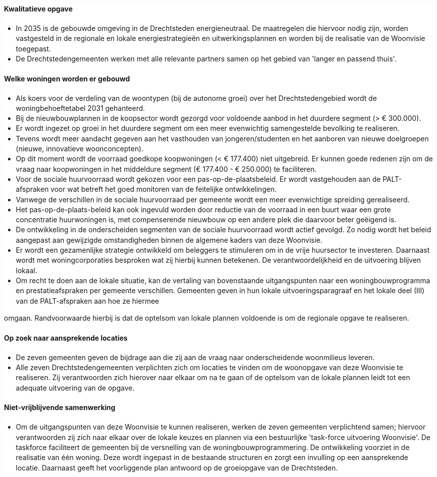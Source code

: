 #### Kwalitatieve opgave

- In 2035 is de gebouwde omgeving in de Drechtsteden energieneutraal. De maatregelen die hiervoor nodig zijn, worden vastgesteld in de regionale en lokale energiestrategieën en uitwerkingsplannen en worden bij de realisatie van de Woonvisie toegepast.
- De Drechtstedengemeenten werken met alle relevante partners samen op het gebied van 'langer en passend thuis'.

#### Welke woningen worden er gebouwd

- Als koers voor de verdeling van de woontypen (bij de autonome groei) over het Drechtstedengebied wordt de woningbehoeftetabel 2031 gehanteerd.
- Bij de nieuwbouwplannen in de koopsector wordt gezorgd voor voldoende aanbod in het duurdere segment (> € 300.000).
- Er wordt ingezet op groei in het duurdere segment om een meer evenwichtig samengestelde bevolking te realiseren.
- Tevens wordt meer aandacht gegeven aan het vasthouden van jongeren/studenten en het aanboren van nieuwe doelgroepen (nieuwe, innovatieve woonconcepten).
- Op dit moment wordt de voorraad goedkope koopwoningen (< € 177.400) niet uitgebreid. Er kunnen goede redenen zijn om de vraag naar koopwoningen in het middeldure segment (€ 177.400 - € 250.000) te faciliteren.
- Voor de sociale huurvoorraad wordt gekozen voor een pas-op-de-plaatsbeleid. Er wordt vastgehouden aan de PALT-afspraken voor wat betreft het goed monitoren van de feitelijke ontwikkelingen.
- Vanwege de verschillen in de sociale huurvoorraad per gemeente wordt een meer evenwichtige spreiding gerealiseerd.
- Het pas-op-de-plaats-beleid kan ook ingevuld worden door reductie van de voorraad in een buurt waar een grote concentratie huurwoningen is, met compenserende nieuwbouw op een andere plek die daarvoor beter geëigend is.
- De ontwikkeling in de onderscheiden segmenten van de sociale huurvoorraad wordt actief gevolgd. Zo nodig wordt het beleid aangepast aan gewijzigde omstandigheden binnen de algemene kaders van deze Woonvisie.
- Er wordt een gezamenlijke strategie ontwikkeld om beleggers te stimuleren om in de vrije huursector te investeren. Daarnaast wordt met woningcorporaties besproken wat zij hierbij kunnen betekenen. De verantwoordelijkheid en de uitvoering blijven lokaal.
- Om recht te doen aan de lokale situatie, kan de vertaling van bovenstaande uitgangspunten naar een woningbouwprogramma en prestatieafspraken per gemeente verschillen. Gemeenten geven in hun lokale uitvoeringsparagraaf en het lokale deel (III) van de PALT-afspraken aan hoe ze hiermee

omgaan. Randvoorwaarde hierbij is dat de optelsom van lokale plannen voldoende is om de regionale opgave te realiseren.

#### Op zoek naar aansprekende locaties

- De zeven gemeenten geven de bijdrage aan die zij aan de vraag naar onderscheidende woonmilieus leveren.
- Alle zeven Drechtstedengemeenten verplichten zich om locaties te vinden om de woonopgave van deze Woonvisie te realiseren. Zij verantwoorden zich hierover naar elkaar om na te gaan of de optelsom van de lokale plannen leidt tot een adequate uitvoering van de opgave.

#### Niet-vrijblijvende samenwerking

- Om de uitgangspunten van deze Woonvisie te kunnen realiseren, werken de zeven gemeenten verplichtend samen; hiervoor verantwoorden zij zich naar elkaar over de lokale keuzes en plannen via een bestuurlijke 'task-force uitvoering Woonvisie'. De taskforce faciliteert de gemeenten bij de versnelling van de woningbouwprogrammering.
De ontwikkeling voorziet in de realisatie van één woning. Deze wordt ingepast in de bestaande structuren en zorgt een invulling op een aansprekende locatie. Daarnaast geeft het voorliggende plan antwoord op de groeiopgave van de Drechtsteden.
